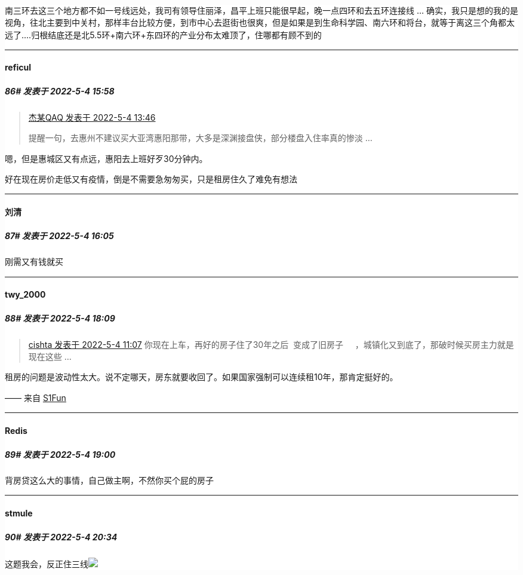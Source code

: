 南三环去这三个地方都不如一号线远处，我司有领导住丽泽，昌平上班只能很早起，晚一点四环和去五环连接线 ...</blockquote>
确实，我只是想的我的是视角，往北主要到中关村，那样丰台比较方便，到市中心去逛街也很爽，但是如果是到生命科学园、南六环和将台，就等于离这三个角都太远了....归根结底还是北5.5环+南六环+东四环的产业分布太难顶了，住哪都有顾不到的

*****

####  reficul  
##### 86#       发表于 2022-5-4 15:58

<blockquote><a href="httphttps://bbs.saraba1st.com/2b/forum.php?mod=redirect&amp;goto=findpost&amp;pid=55689544&amp;ptid=2067741" target="_blank">杰某QAQ 发表于 2022-5-4 13:46</a>

提醒一句，去惠州不建议买大亚湾惠阳那带，大多是深渊接盘侠，部分楼盘入住率真的惨淡 ...</blockquote>
嗯，但是惠城区又有点远，惠阳去上班好歹30分钟内。

好在现在房价走低又有疫情，倒是不需要急匆匆买，只是租房住久了难免有想法



*****

####  刘清  
##### 87#       发表于 2022-5-4 16:05

刚需又有钱就买



*****

####  twy_2000  
##### 88#       发表于 2022-5-4 18:09

<blockquote><a href="httphttps://bbs.saraba1st.com/2b/forum.php?mod=redirect&amp;goto=findpost&amp;pid=55687700&amp;ptid=2067741" target="_blank">cishta 发表于 2022-5-4 11:07</a>
你现在上车，再好的房子住了30年之后  变成了旧房子     ，城镇化又到底了，那破时候买房主力就是现在这些 ...</blockquote>
租房的问题是波动性太大。说不定哪天，房东就要收回了。如果国家强制可以连续租10年，那肯定挺好的。

—— 来自 [S1Fun](https://s1fun.koalcat.com)



*****

####  Redis  
##### 89#       发表于 2022-5-4 19:00

背房贷这么大的事情，自己做主啊，不然你买个屁的房子



*****

####  stmule  
##### 90#       发表于 2022-5-4 20:34

这题我会，反正住三线<img src="https://static.saraba1st.com/image/smiley/face2017/067.png" referrerpolicy="no-referrer">
